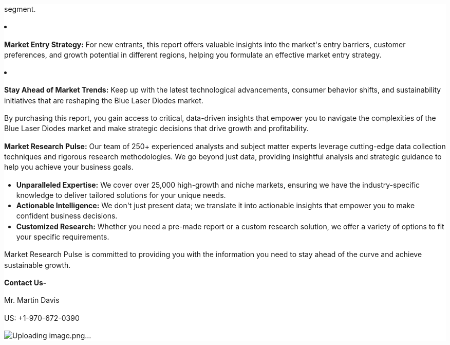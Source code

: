 segment.</p></li><li><p><strong>Market Entry Strategy:</strong> For new entrants, this report offers valuable insights into the market's entry barriers, customer preferences, and growth potential in different regions, helping you formulate an effective market entry strategy.</p></li><li><p><strong>Stay Ahead of Market Trends:</strong> Keep up with the latest technological advancements, consumer behavior shifts, and sustainability initiatives that are reshaping the Blue Laser Diodes market.</p></li></ol><p>By purchasing this report, you gain access to critical, data-driven insights that empower you to navigate the complexities of the Blue Laser Diodes market and make strategic decisions that drive growth and profitability.</p><p><strong>Market Research Pulse:</strong>&nbsp;Our team of 250+ experienced analysts and subject matter experts leverage cutting-edge data collection techniques and rigorous research methodologies. We go beyond just data, providing insightful analysis and strategic guidance to help you achieve your business goals.</p><ul><li><strong>Unparalleled Expertise:</strong>&nbsp;We cover over 25,000 high-growth and niche markets, ensuring we have the industry-specific knowledge to deliver tailored solutions for your unique needs.</li><li><strong>Actionable Intelligence:</strong>&nbsp;We don't just present data; we translate it into actionable insights that empower you to make confident business decisions.</li><li><strong>Customized Research:</strong>&nbsp;Whether you need a pre-made report or a custom research solution, we offer a variety of options to fit your specific requirements.</li></ul><p>Market Research Pulse is committed to providing you with the information you need to stay ahead of the curve and achieve sustainable growth.</p><p><strong>Contact Us-</strong></p><p>Mr. Martin Davis</p><p>US: +1-970-672-0390</p>
![Uploading image.png…]()
